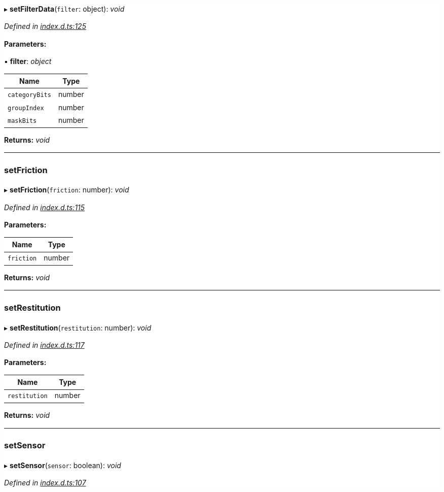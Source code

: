 ▸ **setFilterData**(`filter`: object): *void*

*Defined in [index.d.ts:125](https://github.com/shakiba/planck.js/blob/038d425/lib/index.d.ts#L125)*

**Parameters:**

▪ **filter**: *object*

Name | Type |
------ | ------ |
`categoryBits` | number |
`groupIndex` | number |
`maskBits` | number |

**Returns:** *void*

___

###  setFriction

▸ **setFriction**(`friction`: number): *void*

*Defined in [index.d.ts:115](https://github.com/shakiba/planck.js/blob/038d425/lib/index.d.ts#L115)*

**Parameters:**

Name | Type |
------ | ------ |
`friction` | number |

**Returns:** *void*

___

###  setRestitution

▸ **setRestitution**(`restitution`: number): *void*

*Defined in [index.d.ts:117](https://github.com/shakiba/planck.js/blob/038d425/lib/index.d.ts#L117)*

**Parameters:**

Name | Type |
------ | ------ |
`restitution` | number |

**Returns:** *void*

___

###  setSensor

▸ **setSensor**(`sensor`: boolean): *void*

*Defined in [index.d.ts:107](https://github.com/shakiba/planck.js/blob/038d425/lib/index.d.ts#L107)*
